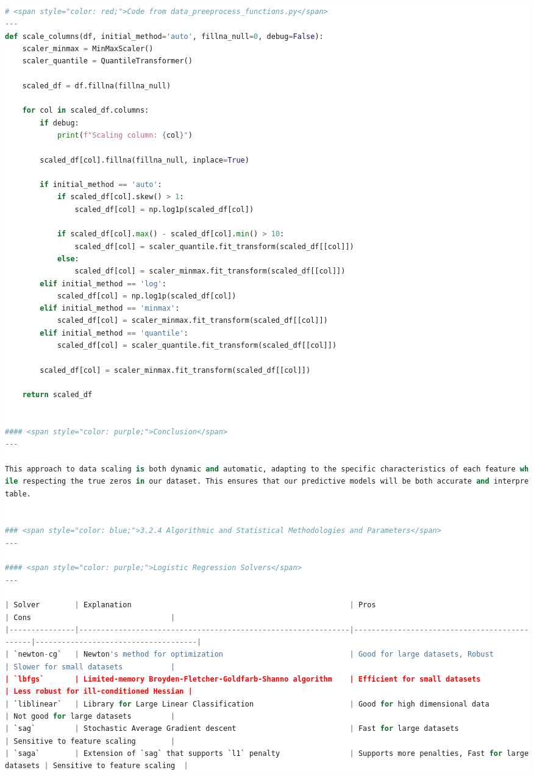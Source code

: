 ```python
# <span style="color: red;">Code from data_preeprocess_functions.py</span>
---
def scale_columns(df, initial_method='auto', fillna_null=0, debug=False):
    scaler_minmax = MinMaxScaler()
    scaler_quantile = QuantileTransformer()
    
    scaled_df = df.fillna(fillna_null)
    
    for col in scaled_df.columns:
        if debug:
            print(f"Scaling column: {col}")
        
        scaled_df[col].fillna(fillna_null, inplace=True)
        
        if initial_method == 'auto':
            if scaled_df[col].skew() > 1:
                scaled_df[col] = np.log1p(scaled_df[col])
                
            if scaled_df[col].max() - scaled_df[col].min() > 10:
                scaled_df[col] = scaler_quantile.fit_transform(scaled_df[[col]])
            else:
                scaled_df[col] = scaler_minmax.fit_transform(scaled_df[[col]])
        elif initial_method == 'log':
            scaled_df[col] = np.log1p(scaled_df[col])
        elif initial_method == 'minmax':
            scaled_df[col] = scaler_minmax.fit_transform(scaled_df[[col]])
        elif initial_method == 'quantile':
            scaled_df[col] = scaler_quantile.fit_transform(scaled_df[[col]])
            
        scaled_df[col] = scaler_minmax.fit_transform(scaled_df[[col]])

    return scaled_df


#### <span style="color: purple;">Conclusion</span>
---

This approach to data scaling is both dynamic and automatic, adapting to the specific characteristics of each feature while respecting the true zeros in our dataset. This ensures that our predictive models will be both accurate and interpretable.


### <span style="color: blue;">3.2.4 Algorithmic and Statistical Methodologies and Parameters</span>
---

#### <span style="color: purple;">Logistic Regression Solvers</span>
---

| Solver        | Explanation                                                  | Pros                                        | Cons                                |
|---------------|--------------------------------------------------------------|----------------------------------------------|-------------------------------------|
| `newton-cg`   | Newton's method for optimization                             | Good for large datasets, Robust              | Slower for small datasets           |
| `lbfgs`       | Limited-memory Broyden-Fletcher-Goldfarb-Shanno algorithm    | Efficient for small datasets                 | Less robust for ill-conditioned Hessian |
| `liblinear`   | Library for Large Linear Classification                      | Good for high dimensional data               | Not good for large datasets         |
| `sag`         | Stochastic Average Gradient descent                          | Fast for large datasets                      | Sensitive to feature scaling        |
| `saga`        | Extension of `sag` that supports `l1` penalty                | Supports more penalties, Fast for large datasets | Sensitive to feature scaling  |
```